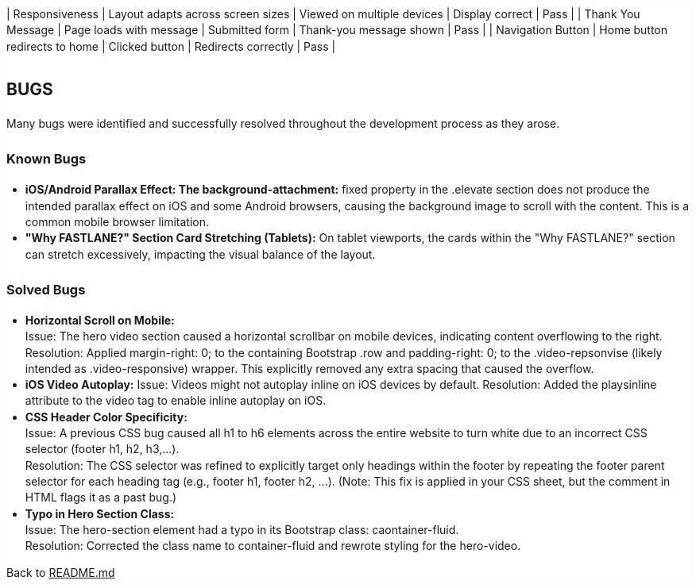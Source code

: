 | Responsiveness | Layout adapts across screen sizes | Viewed on multiple devices | Display correct | Pass |
| Thank You Message | Page loads with message | Submitted form | Thank-you message shown | Pass |
| Navigation Button | Home button redirects to home | Clicked button | Redirects correctly | Pass |

## BUGS

Many bugs were identified and successfully resolved throughout the development process as they arose.

### Known Bugs

- **iOS/Android Parallax Effect: The background-attachment:** fixed property in the .elevate section does not produce the intended parallax effect on iOS and some Android browsers, causing the background image to scroll with the content. This is a common mobile browser limitation.
- **"Why FASTLANE?" Section Card Stretching (Tablets):** On tablet viewports, the cards within the "Why FASTLANE?" section can stretch excessively, impacting the visual balance of the layout.

### Solved Bugs

- **Horizontal Scroll on Mobile:**<br>
Issue: The hero video section caused a horizontal scrollbar on mobile devices, indicating content overflowing to the right.<br>
Resolution: Applied margin-right: 0; to the containing Bootstrap .row and padding-right: 0; to the .video-repsonvise (likely intended as .video-responsive) wrapper. This explicitly removed any extra spacing that caused the overflow.
- **iOS Video Autoplay:**
Issue: Videos might not autoplay inline on iOS devices by default.
Resolution: Added the playsinline attribute to the video tag to enable inline autoplay on iOS.
- **CSS Header Color Specificity:** <br>
Issue: A previous CSS bug caused all h1 to h6 elements across the entire website to turn white due to an incorrect CSS selector (footer h1, h2, h3,...). <br>
Resolution: The CSS selector was refined to explicitly target only headings within the footer by repeating the footer parent selector for each heading tag (e.g., footer h1, footer h2, ...). (Note: This fix is applied in your CSS sheet, but the comment in HTML flags it as a past bug.)
- **Typo in Hero Section Class:**<br>
Issue: The hero-section element had a typo in its Bootstrap class: caontainer-fluid.<br>
Resolution: Corrected the class name to container-fluid and rewrote styling for the hero-video.

Back to [README.md](README.md)